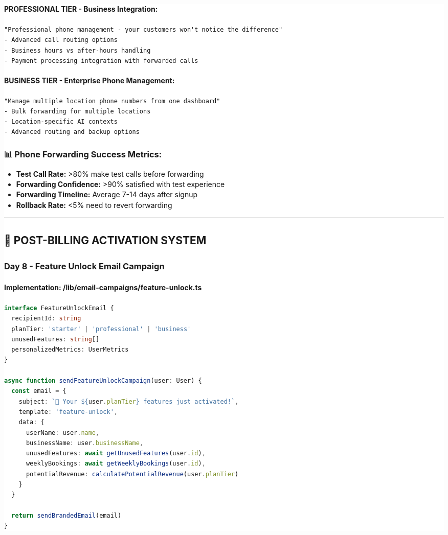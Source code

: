 #### **PROFESSIONAL TIER - Business Integration:**
```
"Professional phone management - your customers won't notice the difference"
- Advanced call routing options
- Business hours vs after-hours handling
- Payment processing integration with forwarded calls
```

#### **BUSINESS TIER - Enterprise Phone Management:**
```
"Manage multiple location phone numbers from one dashboard"
- Bulk forwarding for multiple locations
- Location-specific AI contexts
- Advanced routing and backup options
```

### **📊 Phone Forwarding Success Metrics:**
- **Test Call Rate:** >80% make test calls before forwarding
- **Forwarding Confidence:** >90% satisfied with test experience
- **Forwarding Timeline:** Average 7-14 days after signup
- **Rollback Rate:** <5% need to revert forwarding

---

## 📧 **POST-BILLING ACTIVATION SYSTEM**

### **Day 8 - Feature Unlock Email Campaign**

#### **Implementation: /lib/email-campaigns/feature-unlock.ts**
```typescript
interface FeatureUnlockEmail {
  recipientId: string
  planTier: 'starter' | 'professional' | 'business'
  unusedFeatures: string[]
  personalizedMetrics: UserMetrics
}

async function sendFeatureUnlockCampaign(user: User) {
  const email = {
    subject: `🎉 Your ${user.planTier} features just activated!`,
    template: 'feature-unlock',
    data: {
      userName: user.name,
      businessName: user.businessName,
      unusedFeatures: await getUnusedFeatures(user.id),
      weeklyBookings: await getWeeklyBookings(user.id),
      potentialRevenue: calculatePotentialRevenue(user.planTier)
    }
  }
  
  return sendBrandedEmail(email)
}
```
